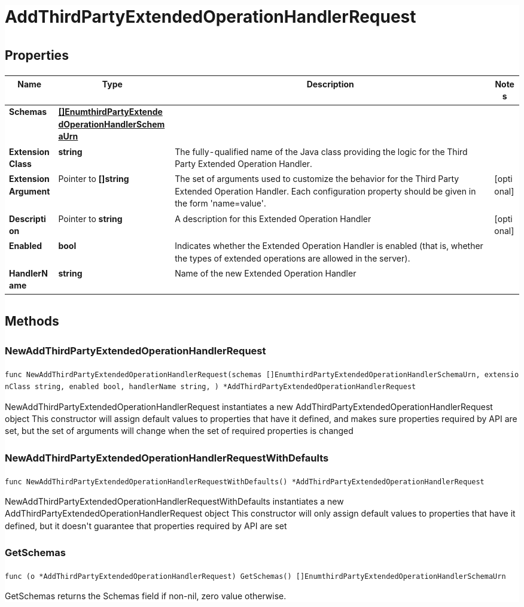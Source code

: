 # AddThirdPartyExtendedOperationHandlerRequest

## Properties

Name | Type | Description | Notes
------------ | ------------- | ------------- | -------------
**Schemas** | [**[]EnumthirdPartyExtendedOperationHandlerSchemaUrn**](EnumthirdPartyExtendedOperationHandlerSchemaUrn.md) |  | 
**ExtensionClass** | **string** | The fully-qualified name of the Java class providing the logic for the Third Party Extended Operation Handler. | 
**ExtensionArgument** | Pointer to **[]string** | The set of arguments used to customize the behavior for the Third Party Extended Operation Handler. Each configuration property should be given in the form &#39;name&#x3D;value&#39;. | [optional] 
**Description** | Pointer to **string** | A description for this Extended Operation Handler | [optional] 
**Enabled** | **bool** | Indicates whether the Extended Operation Handler is enabled (that is, whether the types of extended operations are allowed in the server). | 
**HandlerName** | **string** | Name of the new Extended Operation Handler | 

## Methods

### NewAddThirdPartyExtendedOperationHandlerRequest

`func NewAddThirdPartyExtendedOperationHandlerRequest(schemas []EnumthirdPartyExtendedOperationHandlerSchemaUrn, extensionClass string, enabled bool, handlerName string, ) *AddThirdPartyExtendedOperationHandlerRequest`

NewAddThirdPartyExtendedOperationHandlerRequest instantiates a new AddThirdPartyExtendedOperationHandlerRequest object
This constructor will assign default values to properties that have it defined,
and makes sure properties required by API are set, but the set of arguments
will change when the set of required properties is changed

### NewAddThirdPartyExtendedOperationHandlerRequestWithDefaults

`func NewAddThirdPartyExtendedOperationHandlerRequestWithDefaults() *AddThirdPartyExtendedOperationHandlerRequest`

NewAddThirdPartyExtendedOperationHandlerRequestWithDefaults instantiates a new AddThirdPartyExtendedOperationHandlerRequest object
This constructor will only assign default values to properties that have it defined,
but it doesn't guarantee that properties required by API are set

### GetSchemas

`func (o *AddThirdPartyExtendedOperationHandlerRequest) GetSchemas() []EnumthirdPartyExtendedOperationHandlerSchemaUrn`

GetSchemas returns the Schemas field if non-nil, zero value otherwise.
